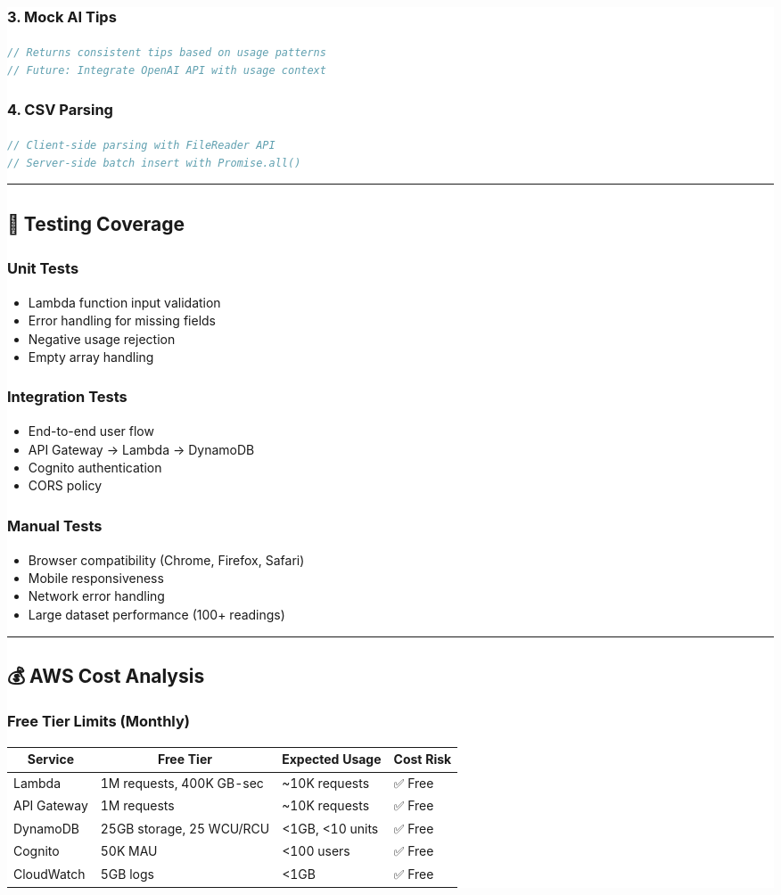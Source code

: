 ### 3. Mock AI Tips
```javascript
// Returns consistent tips based on usage patterns
// Future: Integrate OpenAI API with usage context
```

### 4. CSV Parsing
```javascript
// Client-side parsing with FileReader API
// Server-side batch insert with Promise.all()
```

---

## 🧪 Testing Coverage

### Unit Tests
- Lambda function input validation
- Error handling for missing fields
- Negative usage rejection
- Empty array handling

### Integration Tests
- End-to-end user flow
- API Gateway → Lambda → DynamoDB
- Cognito authentication
- CORS policy

### Manual Tests
- Browser compatibility (Chrome, Firefox, Safari)
- Mobile responsiveness
- Network error handling
- Large dataset performance (100+ readings)

---

## 💰 AWS Cost Analysis

### Free Tier Limits (Monthly)
| Service | Free Tier | Expected Usage | Cost Risk |
|---------|-----------|----------------|-----------|
| Lambda | 1M requests, 400K GB-sec | ~10K requests | ✅ Free |
| API Gateway | 1M requests | ~10K requests | ✅ Free |
| DynamoDB | 25GB storage, 25 WCU/RCU | <1GB, <10 units | ✅ Free |
| Cognito | 50K MAU | <100 users | ✅ Free |
| CloudWatch | 5GB logs | <1GB | ✅ Free |
